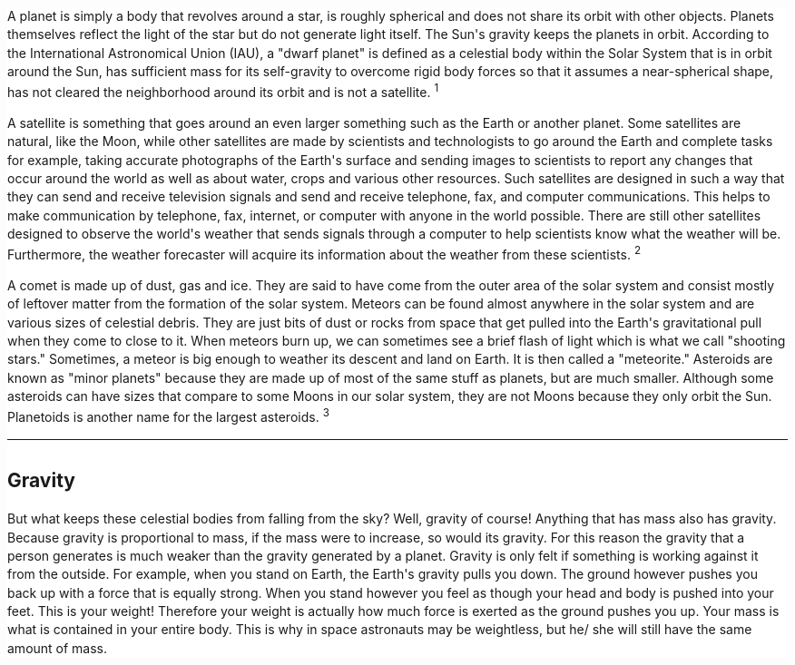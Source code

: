 </p>
<p>
A planet is simply a body that revolves around a star, is roughly spherical and does not share its orbit with other objects. Planets themselves reflect the light of the star but do not generate light itself. The Sun's gravity keeps the planets in orbit. According to the International Astronomical Union (IAU), a "dwarf planet" is defined as a celestial body within the Solar System that is in orbit around the Sun, has sufficient mass for its self-gravity to overcome rigid body forces so that it assumes a near-spherical shape, has not cleared the neighborhood around its orbit and is not a satellite.
<sup>
1
</sup>
</p>
<p>
A satellite is something that goes around an even larger something such as the Earth or another planet. Some satellites are natural, like the Moon, while other satellites are made by scientists and technologists to go around the Earth and complete tasks for example, taking accurate photographs of the Earth's surface and sending images to scientists to report any changes that occur around the world as well as about water, crops and various other resources. Such satellites are designed in such a way that they can send and receive television signals and send and receive telephone, fax, and computer communications. This helps to make communication by telephone, fax, internet, or computer with anyone in the world possible. There are still other satellites designed to observe the world's weather that sends signals through a computer to help scientists know what the weather will be. Furthermore, the weather forecaster will acquire its information about the weather from these scientists.
<sup>
2
</sup>
</p>
<p>
A comet is made up of dust, gas and ice. They are said to have come from the outer area of the solar system and consist mostly of leftover matter from the formation of the solar system. Meteors can be found almost anywhere in the solar system and are various sizes of celestial debris. They are just bits of dust or rocks from space that get pulled into the Earth's gravitational pull when they come to close to it. When meteors burn up, we can sometimes see a brief flash of light which is what we call "shooting stars." Sometimes, a meteor is big enough to weather its descent and land on Earth. It is then called a "meteorite." Asteroids are known as "minor planets" because they are made up of most of the same stuff as planets, but are much smaller. Although some asteroids can have sizes that compare to some Moons in our solar system, they are not Moons because they only orbit the Sun. Planetoids is another name for the largest asteroids.
<sup>
3
</sup>
</p>
<p>
<b>
</b>
</p>
<hr/>
<h2>
Gravity
</h2>
<p>
But what keeps these celestial bodies from falling from the sky? Well, gravity of course! Anything that has mass also has gravity. Because gravity is proportional to mass, if the mass were to increase, so would its gravity. For this reason the gravity that a person generates is much weaker than the gravity generated by a planet. Gravity is only felt if something is working against it from the outside. For example, when you stand on Earth, the Earth's gravity pulls you down. The ground however pushes you back up with a force that is equally strong. When you stand however you feel as though your head and body is pushed into your feet. This is your weight! Therefore your weight is actually how much force is exerted as the ground pushes you up. Your mass is what is contained in your entire body. This is why in space astronauts may be weightless, but he/ she will still have the same amount of mass.
</p>
<p>